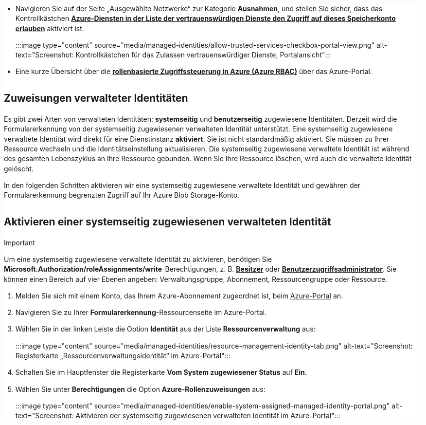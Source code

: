   * Navigieren Sie auf der Seite „Ausgewählte Netzwerke“ zur Kategorie **Ausnahmen**, und stellen Sie sicher, dass das Kontrollkästchen [**Azure-Diensten in der Liste der vertrauenswürdigen Dienste den Zugriff auf dieses Speicherkonto erlauben**](../../storage/common/storage-network-security.md?tabs=azure-portal#manage-exceptions) aktiviert ist.

    :::image type="content" source="media/managed-identities/allow-trusted-services-checkbox-portal-view.png" alt-text="Screenshot: Kontrollkästchen für das Zulassen vertrauenswürdiger Dienste, Portalansicht":::
* Eine kurze Übersicht über die [**rollenbasierte Zugriffssteuerung in Azure (Azure RBAC)**](../../role-based-access-control/role-assignments-portal.md) über das Azure-Portal.

## <a name="managed-identity-assignments"></a>Zuweisungen verwalteter Identitäten

Es gibt zwei Arten von verwalteten Identitäten: **systemseitig** und **benutzerseitig** zugewiesene Identitäten. Derzeit wird die Formularerkennung von der systemseitig zugewiesenen verwalteten Identität unterstützt. Eine systemseitig zugewiesene verwaltete Identität wird direkt für eine Dienstinstanz **aktiviert**. Sie ist nicht standardmäßig aktiviert. Sie müssen zu Ihrer Ressource wechseln und die Identitätseinstellung aktualisieren. Die systemseitig zugewiesene verwaltete Identität ist während des gesamten Lebenszyklus an Ihre Ressource gebunden. Wenn Sie Ihre Ressource löschen, wird auch die verwaltete Identität gelöscht.

In den folgenden Schritten aktivieren wir eine systemseitig zugewiesene verwaltete Identität und gewähren der Formularerkennung begrenzten Zugriff auf Ihr Azure Blob Storage-Konto.

## <a name="enable-a-system-assigned-managed-identity"></a>Aktivieren einer systemseitig zugewiesenen verwalteten Identität

>[!IMPORTANT]
>
> Um eine systemseitig zugewiesene verwaltete Identität zu aktivieren, benötigen Sie **Microsoft.Authorization/roleAssignments/write**-Berechtigungen, z. B. [**Besitzer**](../../role-based-access-control/built-in-roles.md#owner) oder [**Benutzerzugriffsadministrator**](../../role-based-access-control/built-in-roles.md#user-access-administrator). Sie können einen Bereich auf vier Ebenen angeben: Verwaltungsgruppe, Abonnement, Ressourcengruppe oder Ressource.

1. Melden Sie sich mit einem Konto, das Ihrem Azure-Abonnement zugeordnet ist, beim [Azure-Portal](https://portal.azure.com) an.

1. Navigieren Sie zu Ihrer **Formularerkennung**-Ressourcenseite im Azure-Portal.

1. Wählen Sie in der linken Leiste die Option **Identität** aus der Liste **Ressourcenverwaltung** aus:

    :::image type="content" source="media/managed-identities/resource-management-identity-tab.png" alt-text="Screenshot: Registerkarte „Ressourcenverwaltungsidentität“ im Azure-Portal":::

1. Schalten Sie im Hauptfenster die Registerkarte **Vom System zugewiesener Status** auf **Ein**.

1. Wählen Sie unter **Berechtigungen** die Option **Azure-Rollenzuweisungen** aus:

    :::image type="content" source="media/managed-identities/enable-system-assigned-managed-identity-portal.png" alt-text="Screenshot: Aktivieren der systemseitig zugewiesenen verwalteten Identität im Azure-Portal":::
